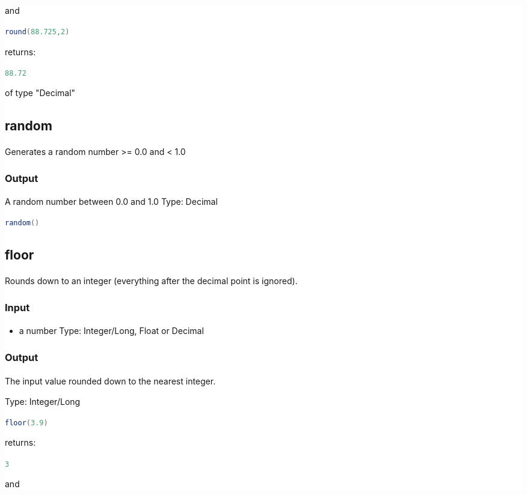 and

```java
round(88.725,2)

```

returns:

```java
88.72
```

of type "Decimal"

## random

Generates a random number >= 0.0 and < 1.0

### Output

A random number between 0.0 and 1.0
Type: Decimal

```java
random()

```

## floor

Rounds down to an integer (everything after the decimal point is ignored).

### Input

*   a number
    Type: Integer/Long, Float or Decimal

### Output

The input value rounded down to the nearest integer.

Type: Integer/Long

```java
floor(3.9)

```

returns:

```java
3

```

and
